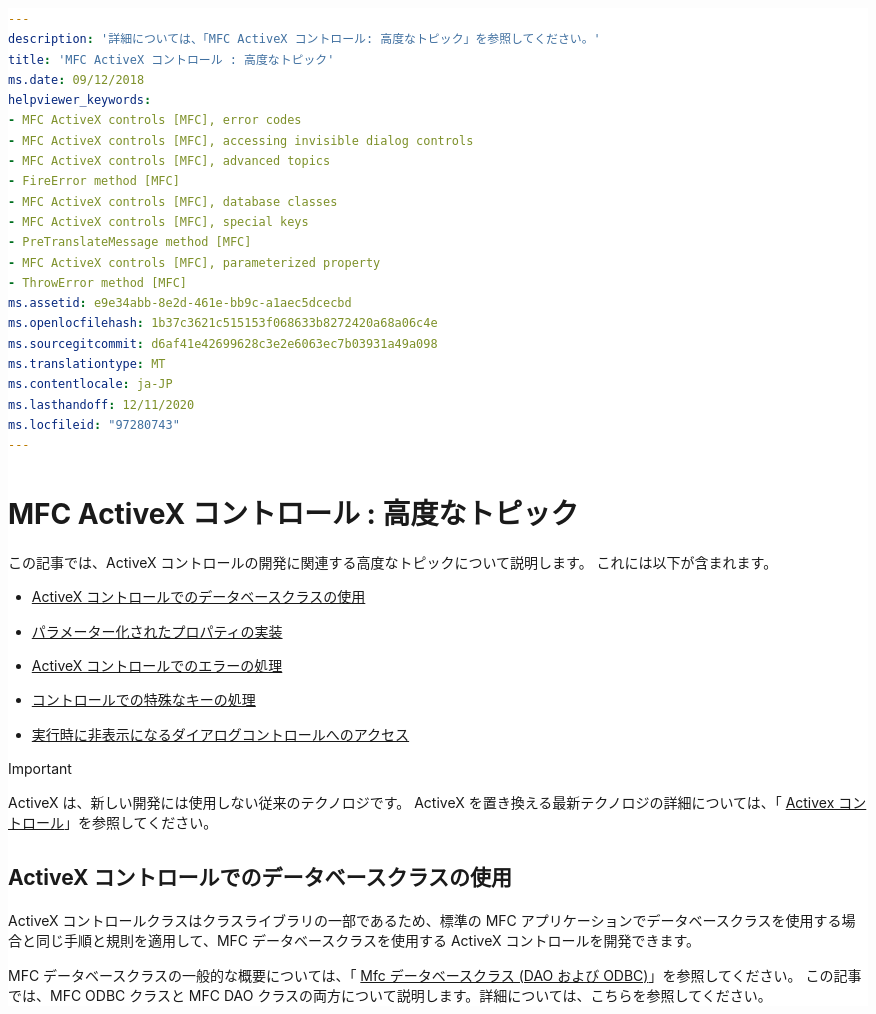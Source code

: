 ```yaml
---
description: '詳細については、「MFC ActiveX コントロール: 高度なトピック」を参照してください。'
title: 'MFC ActiveX コントロール : 高度なトピック'
ms.date: 09/12/2018
helpviewer_keywords:
- MFC ActiveX controls [MFC], error codes
- MFC ActiveX controls [MFC], accessing invisible dialog controls
- MFC ActiveX controls [MFC], advanced topics
- FireError method [MFC]
- MFC ActiveX controls [MFC], database classes
- MFC ActiveX controls [MFC], special keys
- PreTranslateMessage method [MFC]
- MFC ActiveX controls [MFC], parameterized property
- ThrowError method [MFC]
ms.assetid: e9e34abb-8e2d-461e-bb9c-a1aec5dcecbd
ms.openlocfilehash: 1b37c3621c515153f068633b8272420a68a06c4e
ms.sourcegitcommit: d6af41e42699628c3e2e6063ec7b03931a49a098
ms.translationtype: MT
ms.contentlocale: ja-JP
ms.lasthandoff: 12/11/2020
ms.locfileid: "97280743"
---
```

# <a name="mfc-activex-controls-advanced-topics"></a>MFC ActiveX コントロール : 高度なトピック

この記事では、ActiveX コントロールの開発に関連する高度なトピックについて説明します。 これには以下が含まれます。

- [ActiveX コントロールでのデータベースクラスの使用](#_core_using_database_classes_in_activex_controls)

- [パラメーター化されたプロパティの実装](#_core_implementing_a_parameterized_property)

- [ActiveX コントロールでのエラーの処理](#_core_handling_errors_in_your_activex_control)

- [コントロールでの特殊なキーの処理](#_core_handling_special_keys_in_your_control)

- [実行時に非表示になるダイアログコントロールへのアクセス](#_core_accessing_dialog_controls_that_are_invisible_at_run_time)

>[!IMPORTANT]
> ActiveX は、新しい開発には使用しない従来のテクノロジです。 ActiveX を置き換える最新テクノロジの詳細については、「 [Activex コントロール](activex-controls.md)」を参照してください。

## <a name="using-database-classes-in-activex-controls"></a><a name="_core_using_database_classes_in_activex_controls"></a> ActiveX コントロールでのデータベースクラスの使用

ActiveX コントロールクラスはクラスライブラリの一部であるため、標準の MFC アプリケーションでデータベースクラスを使用する場合と同じ手順と規則を適用して、MFC データベースクラスを使用する ActiveX コントロールを開発できます。

MFC データベースクラスの一般的な概要については、「 [Mfc データベースクラス (DAO および ODBC)](../data/mfc-database-classes-odbc-and-dao.md)」を参照してください。 この記事では、MFC ODBC クラスと MFC DAO クラスの両方について説明します。詳細については、こちらを参照してください。
